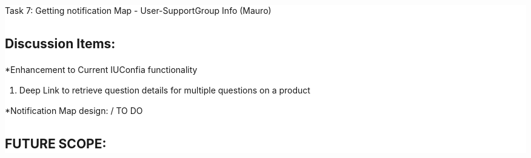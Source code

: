 Task 7: Getting notification Map - User-SupportGroup Info (Mauro)



## Discussion Items:


*Enhancement to Current IUConfia functionality

1. Deep Link to retrieve question details for multiple questions on a product

*Notification Map design: 
/ TO DO 


## **FUTURE SCOPE:** 


